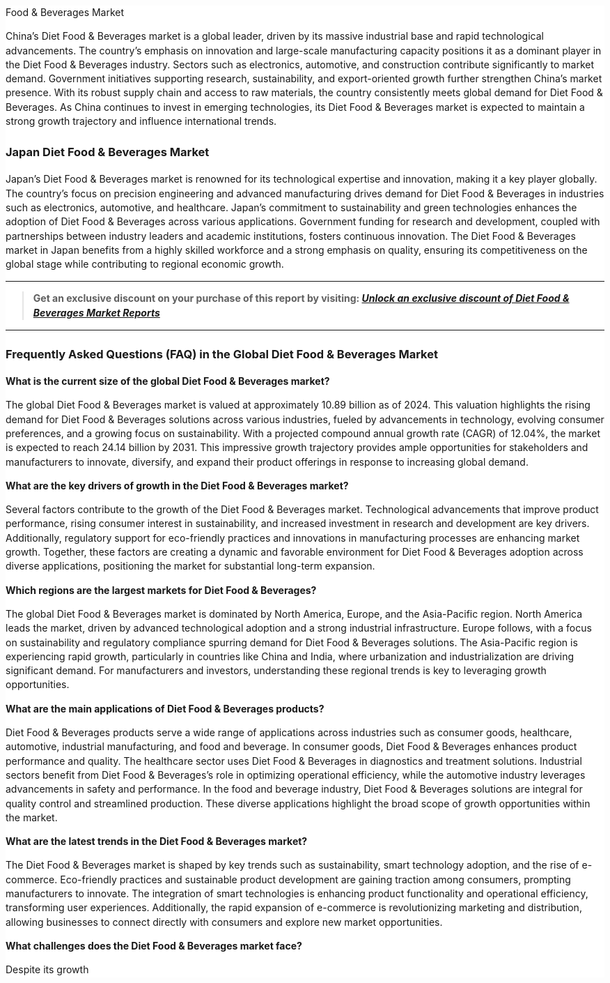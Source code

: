 Food & Beverages Market</h3><p>China&rsquo;s Diet Food & Beverages market is a global leader, driven by its massive industrial base and rapid technological advancements. The country&rsquo;s emphasis on innovation and large-scale manufacturing capacity positions it as a dominant player in the Diet Food & Beverages industry. Sectors such as electronics, automotive, and construction contribute significantly to market demand. Government initiatives supporting research, sustainability, and export-oriented growth further strengthen China&rsquo;s market presence. With its robust supply chain and access to raw materials, the country consistently meets global demand for Diet Food & Beverages. As China continues to invest in emerging technologies, its Diet Food & Beverages market is expected to maintain a strong growth trajectory and influence international trends.</p><h3>Japan Diet Food & Beverages Market</h3><p>Japan&rsquo;s Diet Food & Beverages market is renowned for its technological expertise and innovation, making it a key player globally. The country&rsquo;s focus on precision engineering and advanced manufacturing drives demand for Diet Food & Beverages in industries such as electronics, automotive, and healthcare. Japan&rsquo;s commitment to sustainability and green technologies enhances the adoption of Diet Food & Beverages across various applications. Government funding for research and development, coupled with partnerships between industry leaders and academic institutions, fosters continuous innovation. The Diet Food & Beverages market in Japan benefits from a highly skilled workforce and a strong emphasis on quality, ensuring its competitiveness on the global stage while contributing to regional economic growth.</p><hr /><blockquote><p><strong>Get an exclusive discount on your purchase of this report by visiting: <em><a href="://marketresearchpulse.com/ask-for-discount/55260?utm_source=Github&amp;utm_medium=020">Unlock an exclusive discount of Diet Food & Beverages Market Reports</a></em>&nbsp;</strong></p></blockquote><hr /><h3>Frequently Asked Questions (FAQ) in the Global Diet Food & Beverages Market</h3><p><strong>What is the current size of the global Diet Food & Beverages market?</strong></p><p>The global Diet Food & Beverages market is valued at approximately 10.89 billion as of 2024. This valuation highlights the rising demand for Diet Food & Beverages solutions across various industries, fueled by advancements in technology, evolving consumer preferences, and a growing focus on sustainability. With a projected compound annual growth rate (CAGR) of 12.04%, the market is expected to reach 24.14 billion by 2031. This impressive growth trajectory provides ample opportunities for stakeholders and manufacturers to innovate, diversify, and expand their product offerings in response to increasing global demand.</p><p><strong>What are the key drivers of growth in the Diet Food & Beverages market?</strong></p><p>Several factors contribute to the growth of the Diet Food & Beverages market. Technological advancements that improve product performance, rising consumer interest in sustainability, and increased investment in research and development are key drivers. Additionally, regulatory support for eco-friendly practices and innovations in manufacturing processes are enhancing market growth. Together, these factors are creating a dynamic and favorable environment for Diet Food & Beverages adoption across diverse applications, positioning the market for substantial long-term expansion.</p><p><strong>Which regions are the largest markets for Diet Food & Beverages?</strong></p><p>The global Diet Food & Beverages market is dominated by North America, Europe, and the Asia-Pacific region. North America leads the market, driven by advanced technological adoption and a strong industrial infrastructure. Europe follows, with a focus on sustainability and regulatory compliance spurring demand for Diet Food & Beverages solutions. The Asia-Pacific region is experiencing rapid growth, particularly in countries like China and India, where urbanization and industrialization are driving significant demand. For manufacturers and investors, understanding these regional trends is key to leveraging growth opportunities.</p><p><strong>What are the main applications of Diet Food & Beverages products?</strong></p><p>Diet Food & Beverages products serve a wide range of applications across industries such as consumer goods, healthcare, automotive, industrial manufacturing, and food and beverage. In consumer goods, Diet Food & Beverages enhances product performance and quality. The healthcare sector uses Diet Food & Beverages in diagnostics and treatment solutions. Industrial sectors benefit from Diet Food & Beverages&rsquo;s role in optimizing operational efficiency, while the automotive industry leverages advancements in safety and performance. In the food and beverage industry, Diet Food & Beverages solutions are integral for quality control and streamlined production. These diverse applications highlight the broad scope of growth opportunities within the market.</p><p><strong>What are the latest trends in the Diet Food & Beverages market?</strong></p><p>The Diet Food & Beverages market is shaped by key trends such as sustainability, smart technology adoption, and the rise of e-commerce. Eco-friendly practices and sustainable product development are gaining traction among consumers, prompting manufacturers to innovate. The integration of smart technologies is enhancing product functionality and operational efficiency, transforming user experiences. Additionally, the rapid expansion of e-commerce is revolutionizing marketing and distribution, allowing businesses to connect directly with consumers and explore new market opportunities.</p><p><strong>What challenges does the Diet Food & Beverages market face?</strong></p><p>Despite its growth